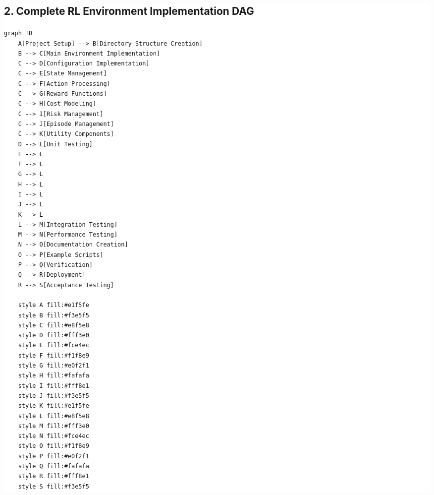 ## 2. Complete RL Environment Implementation DAG

```mermaid
graph TD
    A[Project Setup] --> B[Directory Structure Creation]
    B --> C[Main Environment Implementation]
    C --> D[Configuration Implementation]
    C --> E[State Management]
    C --> F[Action Processing]
    C --> G[Reward Functions]
    C --> H[Cost Modeling]
    C --> I[Risk Management]
    C --> J[Episode Management]
    C --> K[Utility Components]
    D --> L[Unit Testing]
    E --> L
    F --> L
    G --> L
    H --> L
    I --> L
    J --> L
    K --> L
    L --> M[Integration Testing]
    M --> N[Performance Testing]
    N --> O[Documentation Creation]
    O --> P[Example Scripts]
    P --> Q[Verification]
    Q --> R[Deployment]
    R --> S[Acceptance Testing]

    style A fill:#e1f5fe
    style B fill:#f3e5f5
    style C fill:#e8f5e8
    style D fill:#fff3e0
    style E fill:#fce4ec
    style F fill:#f1f8e9
    style G fill:#e0f2f1
    style H fill:#fafafa
    style I fill:#fff8e1
    style J fill:#f3e5f5
    style K fill:#e1f5fe
    style L fill:#e8f5e8
    style M fill:#fff3e0
    style N fill:#fce4ec
    style O fill:#f1f8e9
    style P fill:#e0f2f1
    style Q fill:#fafafa
    style R fill:#fff8e1
    style S fill:#f3e5f5
```
